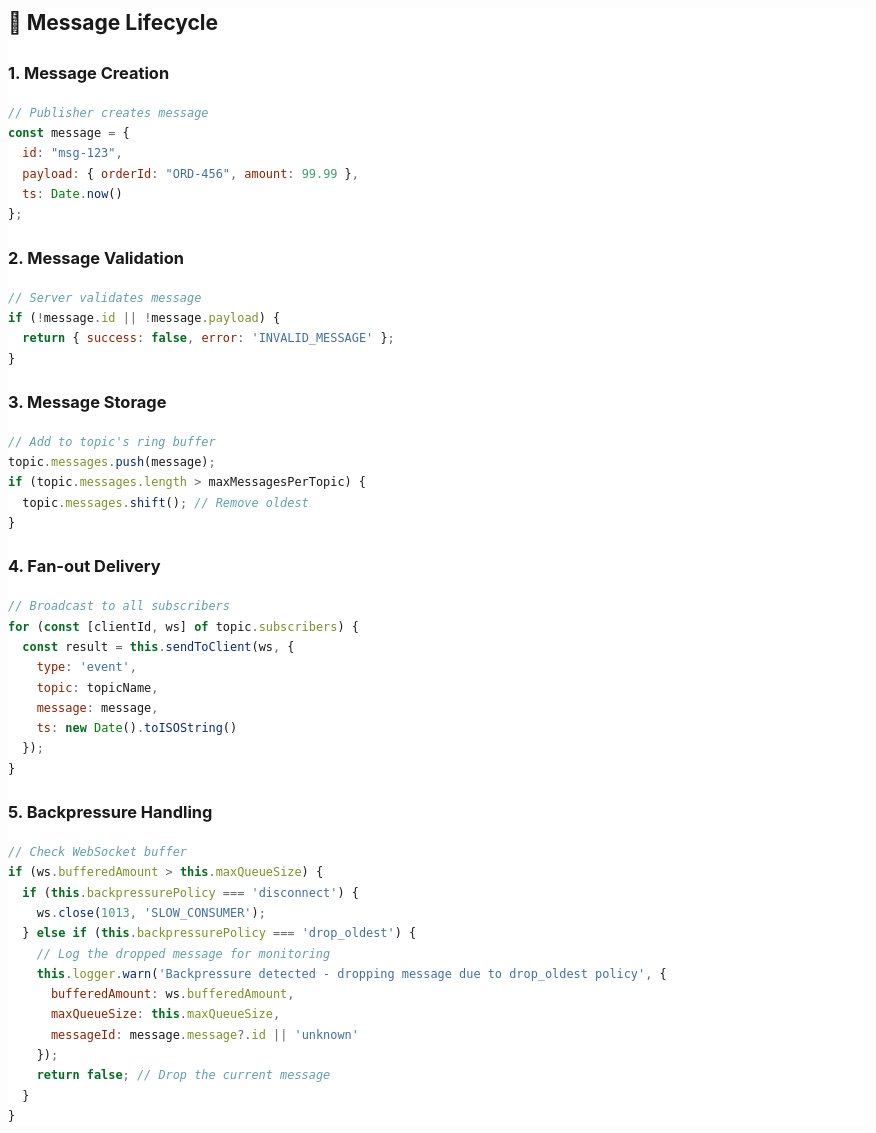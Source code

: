 
## 📨 Message Lifecycle

### **1. Message Creation**

```javascript
// Publisher creates message
const message = {
  id: "msg-123",
  payload: { orderId: "ORD-456", amount: 99.99 },
  ts: Date.now()
};
```

### **2. Message Validation**

```javascript
// Server validates message
if (!message.id || !message.payload) {
  return { success: false, error: 'INVALID_MESSAGE' };
}
```

### **3. Message Storage**

```javascript
// Add to topic's ring buffer
topic.messages.push(message);
if (topic.messages.length > maxMessagesPerTopic) {
  topic.messages.shift(); // Remove oldest
}
```

### **4. Fan-out Delivery**

```javascript
// Broadcast to all subscribers
for (const [clientId, ws] of topic.subscribers) {
  const result = this.sendToClient(ws, {
    type: 'event',
    topic: topicName,
    message: message,
    ts: new Date().toISOString()
  });
}
```

### **5. Backpressure Handling**

```javascript
// Check WebSocket buffer
if (ws.bufferedAmount > this.maxQueueSize) {
  if (this.backpressurePolicy === 'disconnect') {
    ws.close(1013, 'SLOW_CONSUMER');
  } else if (this.backpressurePolicy === 'drop_oldest') {
    // Log the dropped message for monitoring
    this.logger.warn('Backpressure detected - dropping message due to drop_oldest policy', {
      bufferedAmount: ws.bufferedAmount,
      maxQueueSize: this.maxQueueSize,
      messageId: message.message?.id || 'unknown'
    });
    return false; // Drop the current message
  }
}
```
